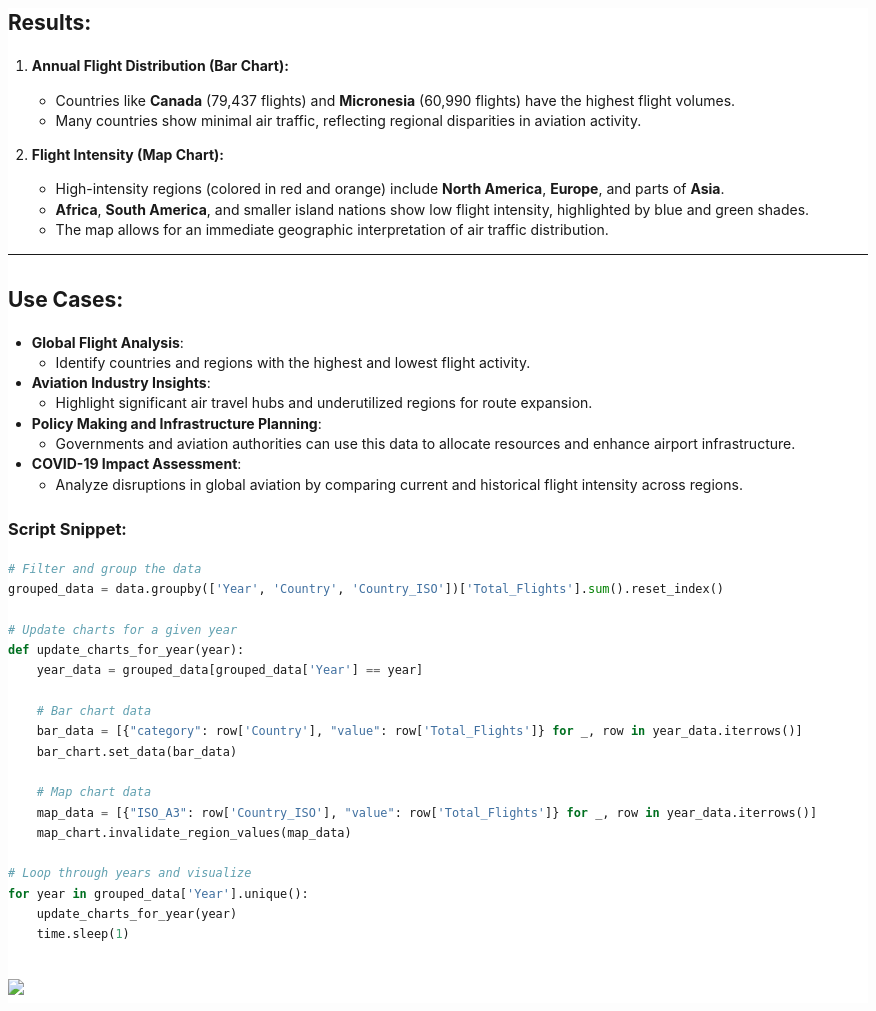 
## **Results:**  
1. **Annual Flight Distribution (Bar Chart):**  
   - Countries like **Canada** (79,437 flights) and **Micronesia** (60,990 flights) have the highest flight volumes.  
   - Many countries show minimal air traffic, reflecting regional disparities in aviation activity.  

2. **Flight Intensity (Map Chart):**  
   - High-intensity regions (colored in red and orange) include **North America**, **Europe**, and parts of **Asia**.  
   - **Africa**, **South America**, and smaller island nations show low flight intensity, highlighted by blue and green shades.  
   - The map allows for an immediate geographic interpretation of air traffic distribution.

---

## **Use Cases:**  
- **Global Flight Analysis**:  
   - Identify countries and regions with the highest and lowest flight activity.  
- **Aviation Industry Insights**:  
   - Highlight significant air travel hubs and underutilized regions for route expansion.  
- **Policy Making and Infrastructure Planning**:  
   - Governments and aviation authorities can use this data to allocate resources and enhance airport infrastructure.  
- **COVID-19 Impact Assessment**:  
   - Analyze disruptions in global aviation by comparing current and historical flight intensity across regions.  

### **Script Snippet:**  
```python
# Filter and group the data
grouped_data = data.groupby(['Year', 'Country', 'Country_ISO'])['Total_Flights'].sum().reset_index()

# Update charts for a given year
def update_charts_for_year(year):
    year_data = grouped_data[grouped_data['Year'] == year]

    # Bar chart data
    bar_data = [{"category": row['Country'], "value": row['Total_Flights']} for _, row in year_data.iterrows()]
    bar_chart.set_data(bar_data)

    # Map chart data
    map_data = [{"ISO_A3": row['Country_ISO'], "value": row['Total_Flights']} for _, row in year_data.iterrows()]
    map_chart.invalidate_region_values(map_data)

# Loop through years and visualize
for year in grouped_data['Year'].unique():
    update_charts_for_year(year)
    time.sleep(1)
```
![](Images/real_time_dashboard.gif)
---
